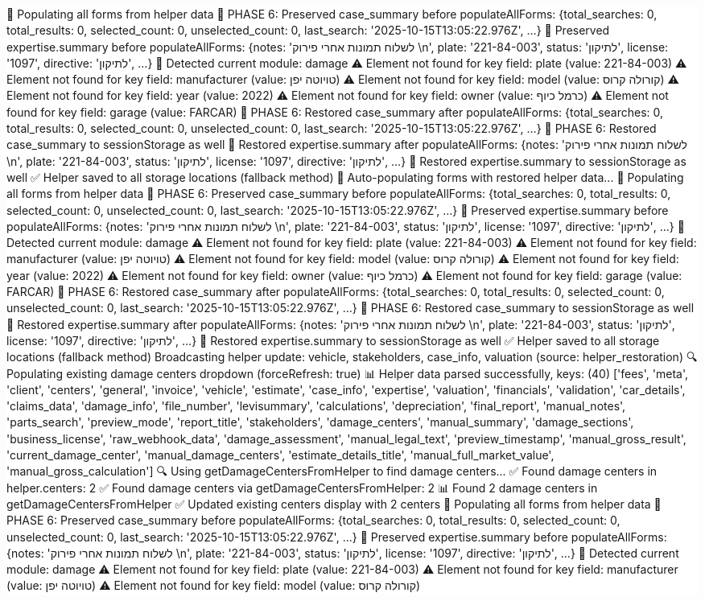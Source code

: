  🔄 Populating all forms from helper data
 🔧 PHASE 6: Preserved case_summary before populateAllForms: {total_searches: 0, total_results: 0, selected_count: 0, unselected_count: 0, last_search: '2025-10-15T13:05:22.976Z', …}
 🔧 Preserved expertise.summary before populateAllForms: {notes: 'לשלוח תמונות אחרי פירוק \n', plate: '221-84-003', status: 'לתיקון', license: '1097', directive: 'לתיקון', …}
 📍 Detected current module: damage
 ⚠️ Element not found for key field: plate (value: 221-84-003)
 ⚠️ Element not found for key field: manufacturer (value: טויוטה יפן)
 ⚠️ Element not found for key field: model (value: קורולה קרוס)
 ⚠️ Element not found for key field: year (value: 2022)
 ⚠️ Element not found for key field: owner (value: כרמל כיוף)
 ⚠️ Element not found for key field: garage (value: FARCAR)
 🔧 PHASE 6: Restored case_summary after populateAllForms: {total_searches: 0, total_results: 0, selected_count: 0, unselected_count: 0, last_search: '2025-10-15T13:05:22.976Z', …}
 🔧 PHASE 6: Restored case_summary to sessionStorage as well
 🔧 Restored expertise.summary after populateAllForms: {notes: 'לשלוח תמונות אחרי פירוק \n', plate: '221-84-003', status: 'לתיקון', license: '1097', directive: 'לתיקון', …}
 🔧 Restored expertise.summary to sessionStorage as well
 ✅ Helper saved to all storage locations (fallback method)
 🔄 Auto-populating forms with restored helper data...
 🔄 Populating all forms from helper data
 🔧 PHASE 6: Preserved case_summary before populateAllForms: {total_searches: 0, total_results: 0, selected_count: 0, unselected_count: 0, last_search: '2025-10-15T13:05:22.976Z', …}
 🔧 Preserved expertise.summary before populateAllForms: {notes: 'לשלוח תמונות אחרי פירוק \n', plate: '221-84-003', status: 'לתיקון', license: '1097', directive: 'לתיקון', …}
 📍 Detected current module: damage
 ⚠️ Element not found for key field: plate (value: 221-84-003)
 ⚠️ Element not found for key field: manufacturer (value: טויוטה יפן)
 ⚠️ Element not found for key field: model (value: קורולה קרוס)
 ⚠️ Element not found for key field: year (value: 2022)
 ⚠️ Element not found for key field: owner (value: כרמל כיוף)
 ⚠️ Element not found for key field: garage (value: FARCAR)
 🔧 PHASE 6: Restored case_summary after populateAllForms: {total_searches: 0, total_results: 0, selected_count: 0, unselected_count: 0, last_search: '2025-10-15T13:05:22.976Z', …}
 🔧 PHASE 6: Restored case_summary to sessionStorage as well
 🔧 Restored expertise.summary after populateAllForms: {notes: 'לשלוח תמונות אחרי פירוק \n', plate: '221-84-003', status: 'לתיקון', license: '1097', directive: 'לתיקון', …}
 🔧 Restored expertise.summary to sessionStorage as well
 ✅ Helper saved to all storage locations (fallback method)
 Broadcasting helper update: vehicle, stakeholders, case_info, valuation (source: helper_restoration)
 🔍 Populating existing damage centers dropdown (forceRefresh: true)
 📊 Helper data parsed successfully, keys: (40) ['fees', 'meta', 'client', 'centers', 'general', 'invoice', 'vehicle', 'estimate', 'case_info', 'expertise', 'valuation', 'financials', 'validation', 'car_details', 'claims_data', 'damage_info', 'file_number', 'levisummary', 'calculations', 'depreciation', 'final_report', 'manual_notes', 'parts_search', 'preview_mode', 'report_title', 'stakeholders', 'damage_centers', 'manual_summary', 'damage_sections', 'business_license', 'raw_webhook_data', 'damage_assessment', 'manual_legal_text', 'preview_timestamp', 'manual_gross_result', 'current_damage_center', 'manual_damage_centers', 'estimate_details_title', 'manual_full_market_value', 'manual_gross_calculation']
 🔍 Using getDamageCentersFromHelper to find damage centers...
 ✅ Found damage centers in helper.centers: 2
 ✅ Found damage centers via getDamageCentersFromHelper: 2
 📊 Found 2 damage centers in getDamageCentersFromHelper
 ✅ Updated existing centers display with 2 centers
 🔄 Populating all forms from helper data
 🔧 PHASE 6: Preserved case_summary before populateAllForms: {total_searches: 0, total_results: 0, selected_count: 0, unselected_count: 0, last_search: '2025-10-15T13:05:22.976Z', …}
 🔧 Preserved expertise.summary before populateAllForms: {notes: 'לשלוח תמונות אחרי פירוק \n', plate: '221-84-003', status: 'לתיקון', license: '1097', directive: 'לתיקון', …}
 📍 Detected current module: damage
 ⚠️ Element not found for key field: plate (value: 221-84-003)
 ⚠️ Element not found for key field: manufacturer (value: טויוטה יפן)
 ⚠️ Element not found for key field: model (value: קורולה קרוס)